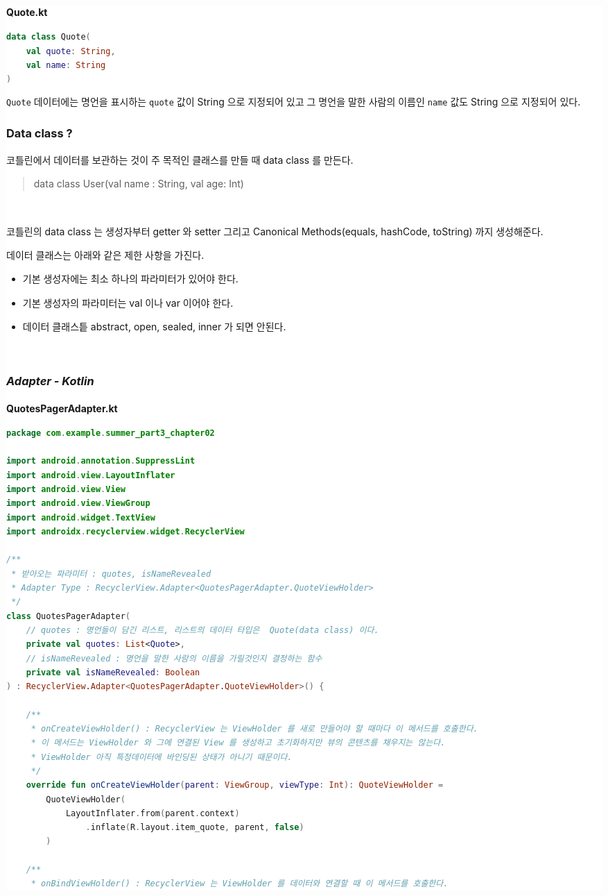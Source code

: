 **Quote.kt**

```kotlin
data class Quote(
    val quote: String,
    val name: String
)
```

`Quote` 데이터에는 명언을 표시하는 `quote` 값이 String 으로 지정되어 있고 그 명언을 말한 사람의 이름인 `name` 값도 String 으로 지정되어 있다.

### Data class ?

코틀린에서 데이터를 보관하는 것이 주 목적인 클래스를 만들 때 data class 를 만든다.

> data class User(val name : String, val age: Int)

<br/>

코틀린의 data class 는 생성자부터 getter 와 setter 그리고 Canonical Methods(equals, hashCode, toString) 까지 생성해준다.

데이터 클래스는 아래와 같은 제한 사항을 가진다.

- 기본 생성자에는 최소 하나의 파라미터가 있어야 한다.

- 기본 생성자의 파라미터는 val 이나 var 이어야 한다.

- 데이터 클래스틑 abstract, open, sealed, inner 가 되면 안된다.

<br/>

### **_Adapter - Kotlin_**

**QuotesPagerAdapter.kt**

```kotlin
package com.example.summer_part3_chapter02

import android.annotation.SuppressLint
import android.view.LayoutInflater
import android.view.View
import android.view.ViewGroup
import android.widget.TextView
import androidx.recyclerview.widget.RecyclerView

/**
 * 받아오는 파라미터 : quotes, isNameRevealed
 * Adapter Type : RecyclerView.Adapter<QuotesPagerAdapter.QuoteViewHolder>
 */
class QuotesPagerAdapter(
    // quotes : 명언들이 담긴 리스트, 리스트의 데이터 타입은  Quote(data class) 이다.
    private val quotes: List<Quote>,
    // isNameRevealed : 명언을 말한 사람의 이름을 가릴것인지 결정하는 함수
    private val isNameRevealed: Boolean
) : RecyclerView.Adapter<QuotesPagerAdapter.QuoteViewHolder>() {

    /**
     * onCreateViewHolder() : RecyclerView 는 ViewHolder 를 새로 만들어야 할 때마다 이 메서드를 호출한다.
     * 이 메서드는 ViewHolder 와 그에 연결된 View 를 생성하고 초기화하지만 뷰의 콘텐츠를 채우지는 않는다.
     * ViewHolder 아직 특정데이터에 바인딩된 상태가 아니기 때문이다.
     */
    override fun onCreateViewHolder(parent: ViewGroup, viewType: Int): QuoteViewHolder =
        QuoteViewHolder(
            LayoutInflater.from(parent.context)
                .inflate(R.layout.item_quote, parent, false)
        )

    /**
     * onBindViewHolder() : RecyclerView 는 ViewHolder 를 데이터와 연결할 때 이 메서드를 호출한다.
```